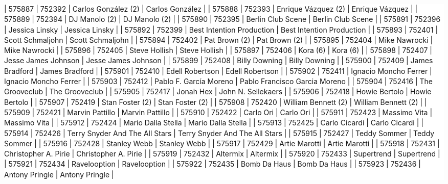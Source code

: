 | 575887 | 752392 | Carlos González (2) | Carlos González |
| 575888 | 752393 | Enrique Vázquez (2) | Enrique Vázquez |
| 575889 | 752394 | DJ Manolo (2) | DJ Manolo (2) |
| 575890 | 752395 | Berlin Club Scene | Berlin Club Scene |
| 575891 | 752396 | Jessica Linsky | Jessica Linsky |
| 575892 | 752399 | Best Intention Production | Best Intention Production |
| 575893 | 752401 | Scott Schmaljohn | Scott Schmaljohn |
| 575894 | 752402 | Pat Brown (2) | Pat Brown (2) |
| 575895 | 752404 | Mike Nawrocki | Mike Nawrocki |
| 575896 | 752405 | Steve Hollish | Steve Hollish |
| 575897 | 752406 | Kora (6) | Kora (6) |
| 575898 | 752407 | Jesse James Johnson | Jesse James Johnson |
| 575899 | 752408 | Billy Downing | Billy Downing |
| 575900 | 752409 | James Bradford | James Bradford |
| 575901 | 752410 | Edell Robertson | Edell Robertson |
| 575902 | 752411 | Ignacio Moncho Ferrer | Ignacio Moncho Ferrer |
| 575903 | 752412 | Pablo F. García Moreno | Pablo Francisco Garcia Moreno |
| 575904 | 752416 | The Grooveclub | The Grooveclub |
| 575905 | 752417 | Jonah Hex | John N. Sellekaers |
| 575906 | 752418 | Howie Bertolo | Howie Bertolo |
| 575907 | 752419 | Stan Foster (2) | Stan Foster (2) |
| 575908 | 752420 | William Bennett (2) | William Bennett (2) |
| 575909 | 752421 | Marvin Pattillo | Marvin Pattillo |
| 575910 | 752422 | Carlo Ori | Carlo Ori |
| 575911 | 752423 | Massimo Vita | Massimo Vita |
| 575912 | 752424 | Mario Dalla Stella | Mario Dalla Stella |
| 575913 | 752425 | Carlo Cicardi | Carlo Cicardi |
| 575914 | 752426 | Terry Snyder And The All Stars | Terry Snyder And The All Stars |
| 575915 | 752427 | Teddy Sommer | Teddy Sommer |
| 575916 | 752428 | Stanley Webb | Stanley Webb |
| 575917 | 752429 | Artie Marotti | Artie Marotti |
| 575918 | 752431 | Christopher A. Pirie | Christopher A. Pirie |
| 575919 | 752432 | Altermix | Altermix |
| 575920 | 752433 | Supertrend | Supertrend |
| 575921 | 752434 | Ravelooption | Ravelooption |
| 575922 | 752435 | Bomb Da Haus | Bomb Da Haus |
| 575923 | 752436 | Antony Pringle | Antony Pringle |